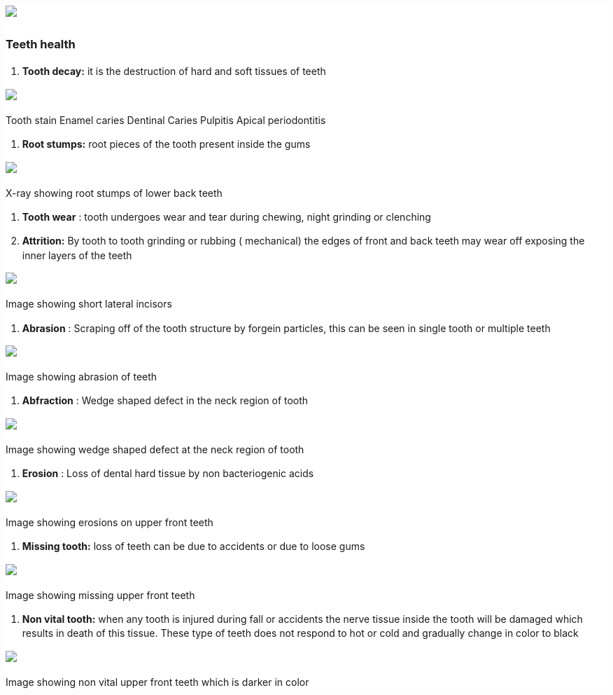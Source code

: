 ![](https://lh3.googleusercontent.com/g3QCKIMqLKjOFuZ_MKrJPemK4l-vm0LgNo0DBOIWD-FDp5WLNFRjAOdO5sIVg4HUX2NQQroRylugqVgvpzvMcVa-eetq94yRowRI6Em0c8LiCwNOymZbBDzlPlA2ssn6gsWx_9k3)

### Teeth health

1. **Tooth decay:** it is the destruction of hard and soft tissues of teeth

![](https://lh3.googleusercontent.com/uvshBTIQ9eNIJtPDqNTLYp3S3krZhrKyMP82xk2ipSDz7w8gqwoIOhNNm2m20ky4AYOPCVsPgScof8BLq7JF304mLf8Dr1LeknqZIr_Bx8aXx2H-lRHu51xV8cRhaSksZzUHoajC)

Tooth stain Enamel caries Dentinal Caries Pulpitis Apical periodontitis

1. **Root stumps:** root pieces of the tooth present inside the gums

![](https://lh6.googleusercontent.com/lntpYAh08KJTW-vUbpgUIL3GHKal45O0WF1GRjPTguRcqIa4kuBb-ScLpqYuJt67xwO0SncJycvi4gTqzbH0w3ZGXt5v4PHPqdO7iuA4xpFZUH9T_MExBW3AV-FtZiyDVh_iBdCO)

X-ray showing root stumps of lower back teeth

1. **Tooth wear** : tooth undergoes wear and tear during chewing, night grinding or clenching

  1. **Attrition:** By tooth to tooth grinding or rubbing ( mechanical) the edges of front and back teeth may wear off exposing the inner layers of the teeth

![](https://lh5.googleusercontent.com/20uW2y-I4OjF65wzPDBm17xhAFtYMjfv-9F0w7PgjmvXrFkJTM3Vc1WFVrfn8uu3l_eMXRX_ixxgoTbyaVYGAlDFZAiyo5LYArBgq7yY4-7wksBTsFkaQJDB_wA6Amex6qspLjNQ)

Image showing short lateral incisors

  1. **Abrasion** : Scraping off of the tooth structure by forgein particles, this can be seen in single tooth or multiple teeth

![](https://lh6.googleusercontent.com/FyaNGlDDKnLiuQt5C909gtTLI4TrJCsj-6bM9gd2OYRMACw44RKde61vE3RHqhp4b4lIOLt4eOH-f0W6dumorAAsuG72vNb4iHP8t9AJAWx41OnheXT4LPwDjSRP3mlhCRFDOtlC)

Image showing abrasion of teeth

  1. **Abfraction** : Wedge shaped defect in the neck region of tooth

![](https://lh3.googleusercontent.com/ZaO-5Zr4744AYU0nP4xg_RnUiJXUnE79qWnhObhSUBi865xzIXr8ZTfF8TzsZ83ZNz5X9-2ppFFHdgKAdoTmAesl7qcU0gH1eIkTjeIw7hAOJZvZ9Qm0nI_w5pMBN3ekci9N-WaN)

Image showing wedge shaped defect at the neck region of tooth

  1. **Erosion** : Loss of dental hard tissue by non bacteriogenic acids

![](https://lh5.googleusercontent.com/rlpf_mQ8-e2jPW2OB55rzs5j5cXJ0HdmDeNpayjU6hW0EiwbGGCVSq-AynALadktQqwIo7cvuTjCCseUPQzUP4edtARnScCP-MtkHwZ1aGW8y-F9msqdDsky-BRi2mzSwcpV0CAQ)

Image showing erosions on upper front teeth

1. **Missing tooth:** loss of teeth can be due to accidents or due to loose gums

![](https://lh6.googleusercontent.com/AbwM76eUTRxMq3_O6mbH3XlL-3Vo5_dwi47o1ppG9moczyzUu_99nhC4b5BM1PEqLhEF5mEF4gX6A8J9aJsKjQoG-v8PJR_6n4-werqT3Sdk3t6MtE4-UyXwWdBDwS2bac1oIayA)

Image showing missing upper front teeth

1. **Non vital tooth:** when any tooth is injured during fall or accidents the nerve tissue inside the tooth will be damaged which results in death of this tissue. These type of teeth does not respond to hot or cold and gradually change in color to black

![](https://lh4.googleusercontent.com/0C__ElPK9Zb8bmywEYGRuDEgp5xvAFNHYhfeeTG2xaXpColT19t00e-FfVK_ZQOH4BzI5bNwD_EBL4-r--Vs-4l6svq5axxiu2-z_J5LsE_KEKw37Pcahhpcf4h-GoAQjZSQSwzF)

Image showing non vital upper front teeth which is darker in color
